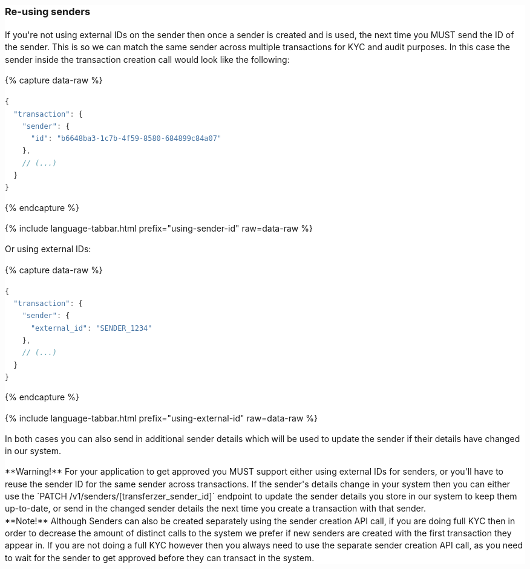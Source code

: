 ### Re-using senders

If you're not using external IDs on the sender then once a sender is created and is used, the next time you MUST send the ID of the sender. This is so we can match the same sender across multiple transactions for KYC and audit purposes. In this case the sender inside the transaction creation call would look like the following:

{% capture data-raw %}
```javascript
{
  "transaction": {
    "sender": {
      "id": "b6648ba3-1c7b-4f59-8580-684899c84a07"
    },
    // (...)
  }
}
```
{% endcapture %}

{% include language-tabbar.html prefix="using-sender-id" raw=data-raw %}

Or using external IDs:

{% capture data-raw %}
```javascript
{
  "transaction": {
    "sender": {
      "external_id": "SENDER_1234"
    },
    // (...)
  }
}
```
{% endcapture %}

{% include language-tabbar.html prefix="using-external-id" raw=data-raw %}

In both cases you can also send in additional sender details which will be used to update the sender if their details have changed in our system.

<div class="alert alert-warning" markdown="1">
**Warning!** For your application to get approved you MUST support either using external IDs for senders, or you'll have to reuse the sender ID for the same sender across transactions. If the sender's details change in your system then you can either use the `PATCH /v1/senders/[transferzer_sender_id]` endpoint to update the sender details you store in our system to keep them up-to-date, or send in the changed sender details the next time you create a transaction with that sender.
</div>

<div class="alert alert-info" markdown="1">
**Note!** Although Senders can also be created separately using the sender creation API call, if you are doing full KYC then in order to decrease the amount of distinct calls to the system we prefer if new senders are created with the first transaction they appear in. If you are not doing a full KYC however then you always need to use the separate sender creation API call, as you need to wait for the sender to get approved before they can transact in the system.
</div>
